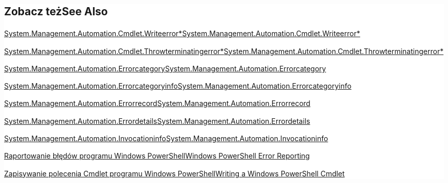 ## <a name="see-also"></a><span data-ttu-id="7a0ed-187">Zobacz też</span><span class="sxs-lookup"><span data-stu-id="7a0ed-187">See Also</span></span>

[<span data-ttu-id="7a0ed-188">System.Management.Automation.Cmdlet.Writeerror\*</span><span class="sxs-lookup"><span data-stu-id="7a0ed-188">System.Management.Automation.Cmdlet.Writeerror\*</span></span>](/dotnet/api/System.Management.Automation.Cmdlet.WriteError)

[<span data-ttu-id="7a0ed-189">System.Management.Automation.Cmdlet.Throwterminatingerror\*</span><span class="sxs-lookup"><span data-stu-id="7a0ed-189">System.Management.Automation.Cmdlet.Throwterminatingerror\*</span></span>](/dotnet/api/System.Management.Automation.Cmdlet.ThrowTerminatingError)

[<span data-ttu-id="7a0ed-190">System.Management.Automation.Errorcategory</span><span class="sxs-lookup"><span data-stu-id="7a0ed-190">System.Management.Automation.Errorcategory</span></span>](/dotnet/api/System.Management.Automation.ErrorCategory)

[<span data-ttu-id="7a0ed-191">System.Management.Automation.Errorcategoryinfo</span><span class="sxs-lookup"><span data-stu-id="7a0ed-191">System.Management.Automation.Errorcategoryinfo</span></span>](/dotnet/api/System.Management.Automation.ErrorCategoryInfo)

[<span data-ttu-id="7a0ed-192">System.Management.Automation.Errorrecord</span><span class="sxs-lookup"><span data-stu-id="7a0ed-192">System.Management.Automation.Errorrecord</span></span>](/dotnet/api/System.Management.Automation.ErrorRecord)

[<span data-ttu-id="7a0ed-193">System.Management.Automation.Errordetails</span><span class="sxs-lookup"><span data-stu-id="7a0ed-193">System.Management.Automation.Errordetails</span></span>](/dotnet/api/System.Management.Automation.ErrorDetails)

[<span data-ttu-id="7a0ed-194">System.Management.Automation.Invocationinfo</span><span class="sxs-lookup"><span data-stu-id="7a0ed-194">System.Management.Automation.Invocationinfo</span></span>](/dotnet/api/System.Management.Automation.InvocationInfo)

[<span data-ttu-id="7a0ed-195">Raportowanie błędów programu Windows PowerShell</span><span class="sxs-lookup"><span data-stu-id="7a0ed-195">Windows PowerShell Error Reporting</span></span>](./error-reporting-concepts.md)

[<span data-ttu-id="7a0ed-196">Zapisywanie polecenia Cmdlet programu Windows PowerShell</span><span class="sxs-lookup"><span data-stu-id="7a0ed-196">Writing a Windows PowerShell Cmdlet</span></span>](./writing-a-windows-powershell-cmdlet.md)
